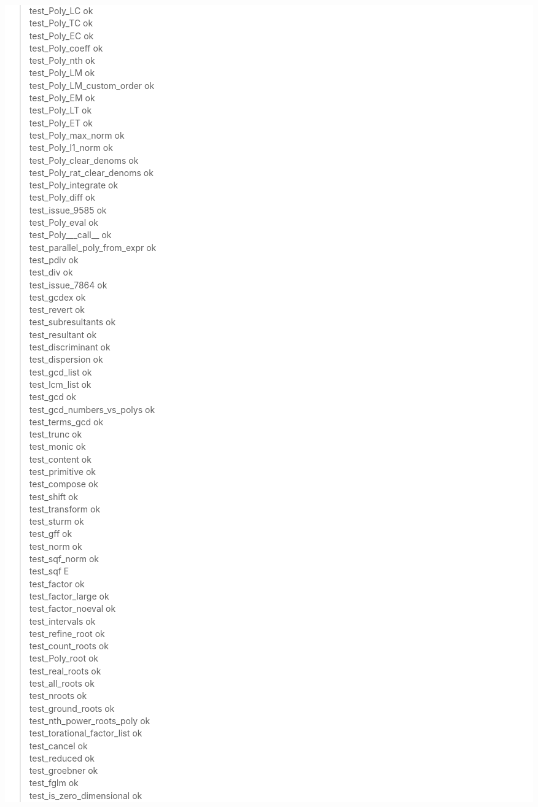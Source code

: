 > test_Poly_LC ok  
> test_Poly_TC ok  
> test_Poly_EC ok  
> test_Poly_coeff ok  
> test_Poly_nth ok  
> test_Poly_LM ok  
> test_Poly_LM_custom_order ok  
> test_Poly_EM ok  
> test_Poly_LT ok  
> test_Poly_ET ok  
> test_Poly_max_norm ok  
> test_Poly_l1_norm ok  
> test_Poly_clear_denoms ok  
> test_Poly_rat_clear_denoms ok  
> test_Poly_integrate ok  
> test_Poly_diff ok  
> test_issue_9585 ok  
> test_Poly_eval ok  
> test_Poly___call__ ok  
> test_parallel_poly_from_expr ok  
> test_pdiv ok  
> test_div ok  
> test_issue_7864 ok  
> test_gcdex ok  
> test_revert ok  
> test_subresultants ok  
> test_resultant ok  
> test_discriminant ok  
> test_dispersion ok  
> test_gcd_list ok  
> test_lcm_list ok  
> test_gcd ok  
> test_gcd_numbers_vs_polys ok  
> test_terms_gcd ok  
> test_trunc ok  
> test_monic ok  
> test_content ok  
> test_primitive ok  
> test_compose ok  
> test_shift ok  
> test_transform ok  
> test_sturm ok  
> test_gff ok  
> test_norm ok  
> test_sqf_norm ok  
> test_sqf E  
> test_factor ok  
> test_factor_large ok  
> test_factor_noeval ok  
> test_intervals ok  
> test_refine_root ok  
> test_count_roots ok  
> test_Poly_root ok  
> test_real_roots ok  
> test_all_roots ok  
> test_nroots ok  
> test_ground_roots ok  
> test_nth_power_roots_poly ok  
> test_torational_factor_list ok  
> test_cancel ok  
> test_reduced ok  
> test_groebner ok  
> test_fglm ok  
> test_is_zero_dimensional ok  